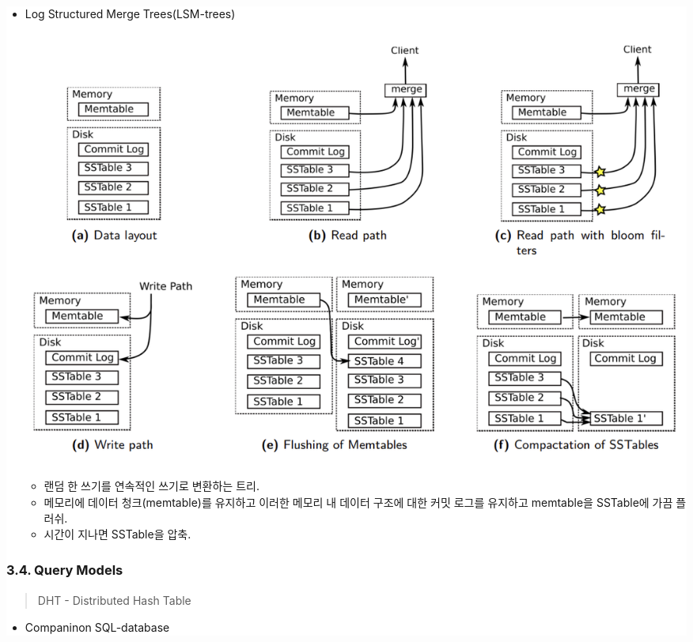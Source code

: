 - Log Structured Merge Trees(LSM-trees)

  ![LSM-trees](images/05%20NoSQL_LSM-trees.png)

  - 랜덤 한 쓰기를 연속적인 쓰기로 변환하는 트리.
  - 메모리에 데이터 청크(memtable)를 유지하고 이러한 메모리 내 데이터 구조에 대한 커밋 로그를 유지하고 memtable을 SSTable에 가끔 플러쉬.
  - 시간이 지나면 SSTable을 압축.

### 3.4. Query Models

> DHT - Distributed Hash Table

- Companinon SQL-database